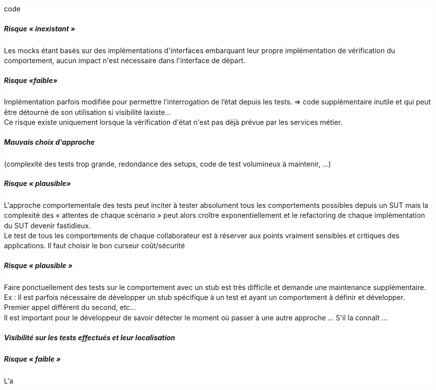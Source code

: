 code</h5></td><td width="30%" valign="top" style="padding:5px"><h5>Risque « inexistant »</h5> Les mocks étant basés sur des implémentations d'interfaces embarquant leur propre implémentation de vérification du comportement, aucun impact n'est nécessaire dans l'interface de départ.</td><td  valign="top" style="padding:5px"><h5>Risque «faible»</h5> Implémentation parfois modifiée pour permettre l’interrogation de l’état depuis les tests. => code supplémentaire inutile et qui peut être détourné de son utilisation si visibilité laxiste...<br /> Ce risque existe uniquement lorsque la vérification d'état n'est pas déjà prévue par les services métier. </td><tr> <tr><td valign="top" width="30%" style="background-color:#EEEEEE;"><h5>Mauvais choix d'approche</h5> (complexité des tests trop grande, redondance des setups, code de test volumineux à maintenir, ...)</td><td width="30%" valign="top" style="background-color:#EEEEEE;padding:5px"><h5>Risque « plausible»</h5> L'approche comportementale des tests peut inciter à tester absolument tous les comportements possibles depuis un SUT mais la complexité des « attentes de chaque scénario » peut alors croître exponentiellement et le refactoring de chaque implémentation du SUT devenir fastidieux.<br /> Le test de tous les comportements de chaque collaborateur est à réserver aux points vraiment sensibles et critiques des applications. Il faut choisir le bon curseur coût/sécurité</td><td  valign="top" style="background-color:#EEEEEE;padding:5px"><h5>Risque « plausible »</h5> Faire ponctuellement des tests sur le comportement avec un stub est très difficile et demande une maintenance supplémentaire.<br /> Ex : Il est parfois nécessaire de développer un stub spécifique à un test et ayant un comportement à définir et développer. Premier appel différent du second, etc...<br /> Il est important pour le développeur de savoir détecter le moment où passer à une autre approche … S'il la connaît ...</td><tr> <tr><td valign="top" width="30%"><h5>Visibilité sur les tests effectués et leur localisation</h5></td><td width="30%" valign="top" style="padding:5px"><h5>Risque « faible »</h5> L'a